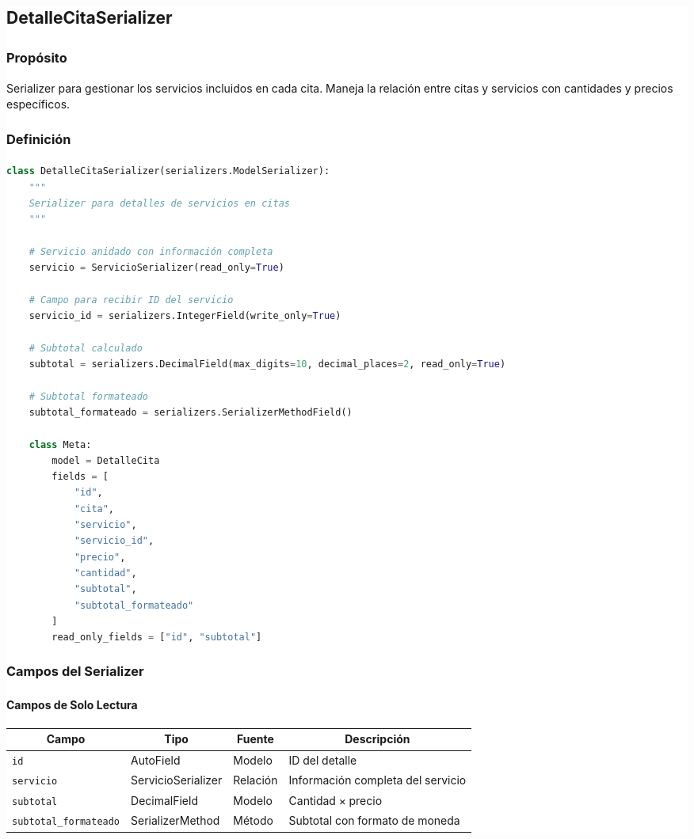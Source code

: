 
## DetalleCitaSerializer

### Propósito

Serializer para gestionar los servicios incluidos en cada cita. Maneja la relación entre citas y servicios con cantidades y precios específicos.

### Definición

```python
class DetalleCitaSerializer(serializers.ModelSerializer):
    """
    Serializer para detalles de servicios en citas
    """

    # Servicio anidado con información completa
    servicio = ServicioSerializer(read_only=True)

    # Campo para recibir ID del servicio
    servicio_id = serializers.IntegerField(write_only=True)

    # Subtotal calculado
    subtotal = serializers.DecimalField(max_digits=10, decimal_places=2, read_only=True)

    # Subtotal formateado
    subtotal_formateado = serializers.SerializerMethodField()

    class Meta:
        model = DetalleCita
        fields = [
            "id",
            "cita",
            "servicio",
            "servicio_id",
            "precio",
            "cantidad",
            "subtotal",
            "subtotal_formateado"
        ]
        read_only_fields = ["id", "subtotal"]
```

### Campos del Serializer

#### Campos de Solo Lectura

| Campo                 | Tipo               | Fuente   | Descripción                       |
| --------------------- | ------------------ | -------- | --------------------------------- |
| `id`                  | AutoField          | Modelo   | ID del detalle                    |
| `servicio`            | ServicioSerializer | Relación | Información completa del servicio |
| `subtotal`            | DecimalField       | Modelo   | Cantidad × precio                 |
| `subtotal_formateado` | SerializerMethod   | Método   | Subtotal con formato de moneda    |
